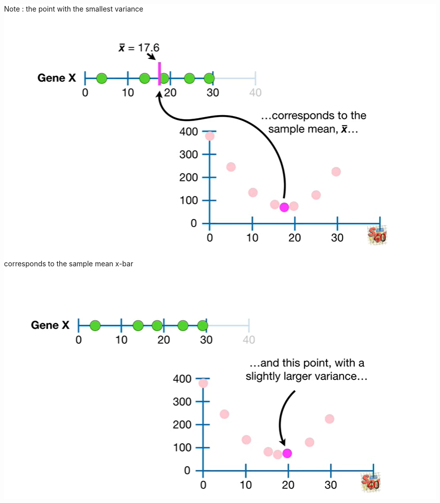 Note : the point with the smallest variance

![](media/STATQUEST-37-STATISTICS_FUNDAMENTALS-WHY_DIVIDING_BY_N_UNDERESTIMATES_THE_VARIANCE/image46.png)

corresponds to the sample mean x-bar

![](media/STATQUEST-37-STATISTICS_FUNDAMENTALS-WHY_DIVIDING_BY_N_UNDERESTIMATES_THE_VARIANCE/image47.png)
